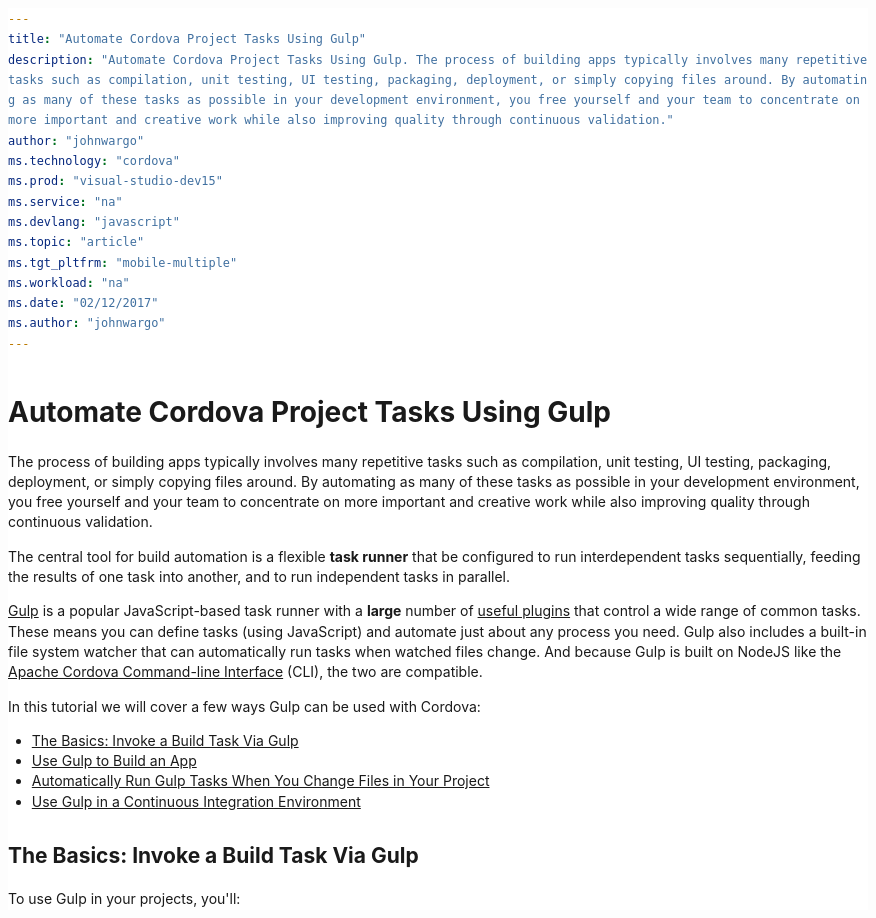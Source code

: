 ```yaml
---
title: "Automate Cordova Project Tasks Using Gulp"
description: "Automate Cordova Project Tasks Using Gulp. The process of building apps typically involves many repetitive tasks such as compilation, unit testing, UI testing, packaging, deployment, or simply copying files around. By automating as many of these tasks as possible in your development environment, you free yourself and your team to concentrate on more important and creative work while also improving quality through continuous validation."
author: "johnwargo"
ms.technology: "cordova"
ms.prod: "visual-studio-dev15"
ms.service: "na"
ms.devlang: "javascript"
ms.topic: "article"
ms.tgt_pltfrm: "mobile-multiple"
ms.workload: "na"
ms.date: "02/12/2017"
ms.author: "johnwargo"
---
```


# Automate Cordova Project Tasks Using Gulp

The process of building apps typically involves many repetitive tasks such as compilation, unit testing, UI testing, packaging, deployment, or simply copying files around. By automating as many of these tasks as possible in your development environment, you free yourself and your team to concentrate on more important and creative work while also improving quality through continuous validation.

The central tool for build automation is a flexible **task runner** that be configured to run interdependent tasks sequentially, feeding the results of one task into another, and to run independent tasks in parallel.

[Gulp](http://go.microsoft.com/fwlink/?LinkID=533803) is a popular JavaScript-based task runner with a **large** number of [useful plugins](http://go.microsoft.com/fwlink/?LinkID=533790) that control a wide range of common tasks. These means you can define tasks (using JavaScript) and automate just about any process you need. Gulp also includes a built-in file system watcher that can automatically run tasks when watched files change. And because Gulp is built on NodeJS like the [Apache Cordova Command-line Interface](http://go.microsoft.com/fwlink/?LinkID=533773) (CLI), the two are compatible.

In this tutorial we will cover a few ways Gulp can be used with Cordova:

+	[The Basics: Invoke a Build Task Via Gulp](#basics)
+	[Use Gulp to Build an App](#build)
+	[Automatically Run Gulp Tasks When You Change Files in Your Project](#watch)
+	[Use Gulp in a Continuous Integration Environment](#ci)

## <a name="basics"></a> The Basics: Invoke a Build Task Via Gulp

To use Gulp in your projects, you'll:
